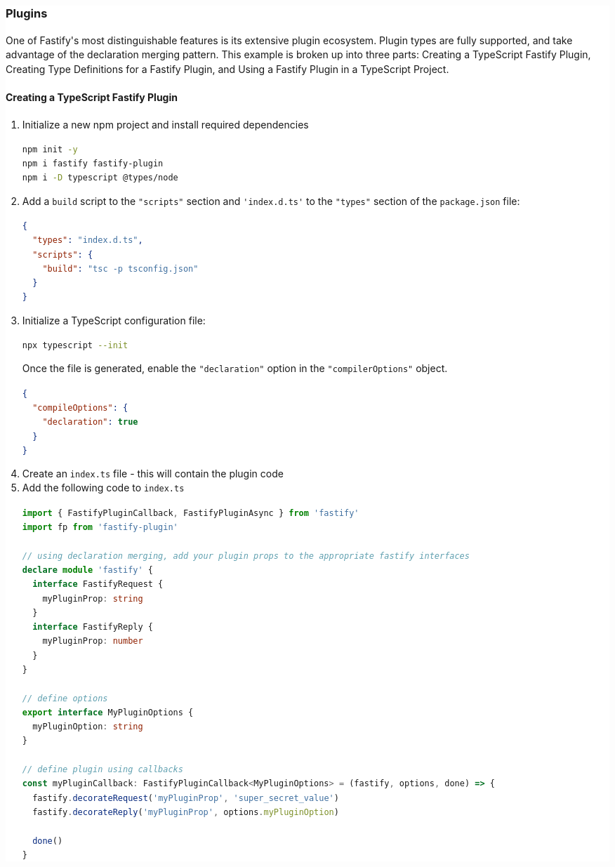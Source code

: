 ### Plugins

One of Fastify's most distinguishable features is its extensive plugin ecosystem. Plugin types are fully supported, and take advantage of the declaration merging pattern. This example is broken up into three parts: Creating a TypeScript Fastify Plugin, Creating Type Definitions for a Fastify Plugin, and Using a Fastify Plugin in a TypeScript Project.

#### Creating a TypeScript Fastify Plugin

1. Initialize a new npm project and install required dependencies
   ```bash
   npm init -y
   npm i fastify fastify-plugin
   npm i -D typescript @types/node
   ```
2. Add a `build` script to the `"scripts"` section and `'index.d.ts'` to the `"types"` section of the `package.json` file:
   ```json
   {
     "types": "index.d.ts",
     "scripts": {
       "build": "tsc -p tsconfig.json"
     }
   }
   ```
3. Initialize a TypeScript configuration file:
   ```bash
   npx typescript --init
   ```
   Once the file is generated, enable the `"declaration"` option in the `"compilerOptions"` object.
   ```json
   {
     "compileOptions": {
       "declaration": true
     }
   }
   ```
4. Create an `index.ts` file - this will contain the plugin code
5. Add the following code to `index.ts`
   ```typescript
   import { FastifyPluginCallback, FastifyPluginAsync } from 'fastify'
   import fp from 'fastify-plugin'

   // using declaration merging, add your plugin props to the appropriate fastify interfaces
   declare module 'fastify' {
     interface FastifyRequest {
       myPluginProp: string
     }
     interface FastifyReply {
       myPluginProp: number
     }
   }

   // define options
   export interface MyPluginOptions {
     myPluginOption: string
   }

   // define plugin using callbacks
   const myPluginCallback: FastifyPluginCallback<MyPluginOptions> = (fastify, options, done) => {
     fastify.decorateRequest('myPluginProp', 'super_secret_value')
     fastify.decorateReply('myPluginProp', options.myPluginOption)

     done()
   }

   ```